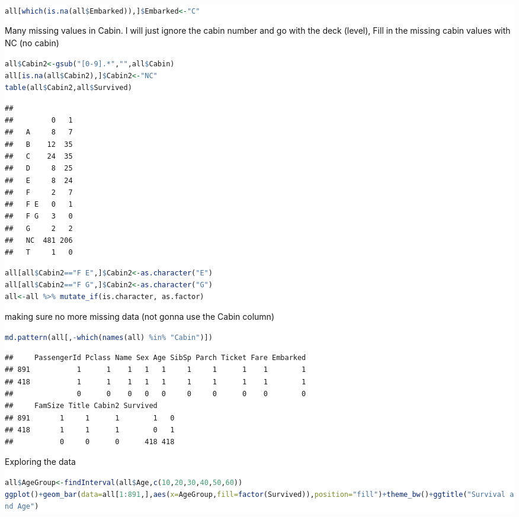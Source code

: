 ```r
all[which(is.na(all$Embarked)),]$Embarked<-"C"
```

Many missing values in Cabin.
I will just ignore the cabin number and go with the deck (level), Fill in the missing cabin values with NC (no cabin)

```r
all$Cabin2<-gsub("[0-9].*","",all$Cabin)
all[is.na(all$Cabin2),]$Cabin2<-"NC"
table(all$Cabin2,all$Survived)
```

```
##      
##         0   1
##   A     8   7
##   B    12  35
##   C    24  35
##   D     8  25
##   E     8  24
##   F     2   7
##   F E   0   1
##   F G   3   0
##   G     2   2
##   NC  481 206
##   T     1   0
```

```r
all[all$Cabin2=="F E",]$Cabin2<-as.character("E")
all[all$Cabin2=="F G",]$Cabin2<-as.character("G")
all<-all %>% mutate_if(is.character, as.factor)
```

making sure no more missing data (not gonna use the Cabin column) 

```r
md.pattern(all[,-which(names(all) %in% "Cabin")])
```

```
##     PassengerId Pclass Name Sex Age SibSp Parch Ticket Fare Embarked
## 891           1      1    1   1   1     1     1      1    1        1
## 418           1      1    1   1   1     1     1      1    1        1
##               0      0    0   0   0     0     0      0    0        0
##     FamSize Title Cabin2 Survived    
## 891       1     1      1        1   0
## 418       1     1      1        0   1
##           0     0      0      418 418
```

Exploring the data

```r
all$AgeGroup<-findInterval(all$Age,c(10,20,30,40,50,60))
ggplot()+geom_bar(data=all[1:891,],aes(x=AgeGroup,fill=factor(Survived)),position="fill")+theme_bw()+ggtitle("Survival and Age")
```

